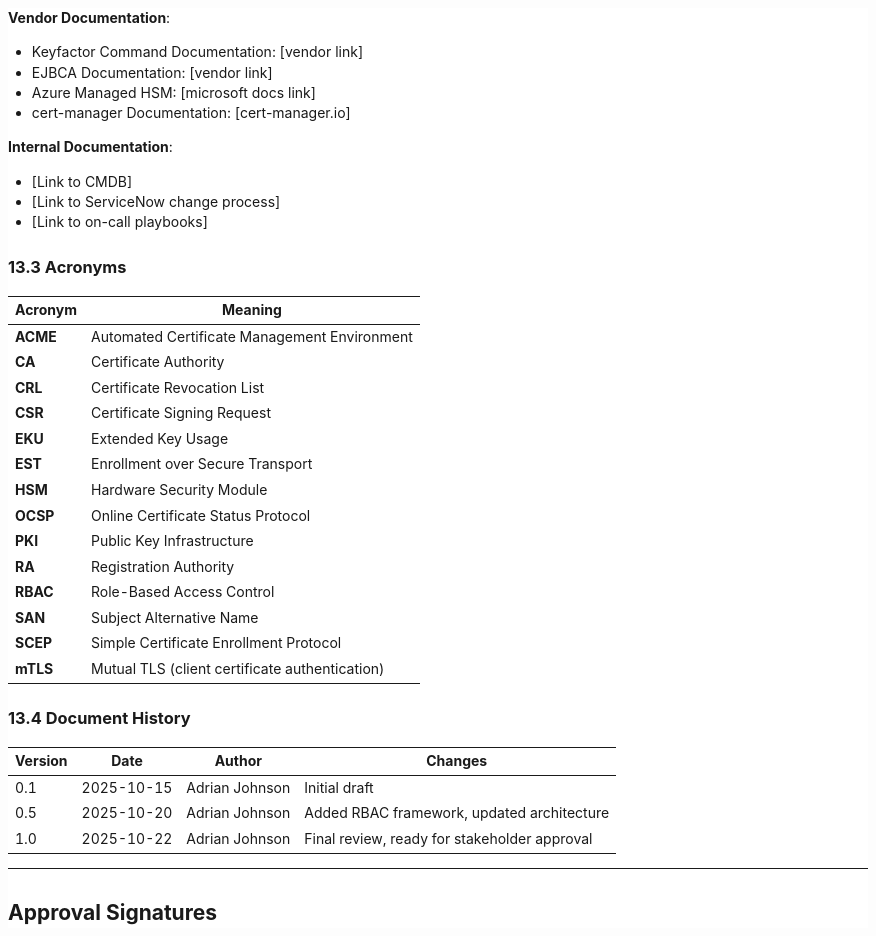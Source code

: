**Vendor Documentation**:
- Keyfactor Command Documentation: [vendor link]
- EJBCA Documentation: [vendor link]
- Azure Managed HSM: [microsoft docs link]
- cert-manager Documentation: [cert-manager.io]

**Internal Documentation**:
- [Link to CMDB]
- [Link to ServiceNow change process]
- [Link to on-call playbooks]

### 13.3 Acronyms

| Acronym | Meaning |
|---------|---------|
| **ACME** | Automated Certificate Management Environment |
| **CA** | Certificate Authority |
| **CRL** | Certificate Revocation List |
| **CSR** | Certificate Signing Request |
| **EKU** | Extended Key Usage |
| **EST** | Enrollment over Secure Transport |
| **HSM** | Hardware Security Module |
| **OCSP** | Online Certificate Status Protocol |
| **PKI** | Public Key Infrastructure |
| **RA** | Registration Authority |
| **RBAC** | Role-Based Access Control |
| **SAN** | Subject Alternative Name |
| **SCEP** | Simple Certificate Enrollment Protocol |
| **mTLS** | Mutual TLS (client certificate authentication) |

### 13.4 Document History

| Version | Date | Author | Changes |
|---------|------|--------|---------|
| 0.1 | 2025-10-15 | Adrian Johnson | Initial draft |
| 0.5 | 2025-10-20 | Adrian Johnson | Added RBAC framework, updated architecture |
| 1.0 | 2025-10-22 | Adrian Johnson | Final review, ready for stakeholder approval |

---

## Approval Signatures
